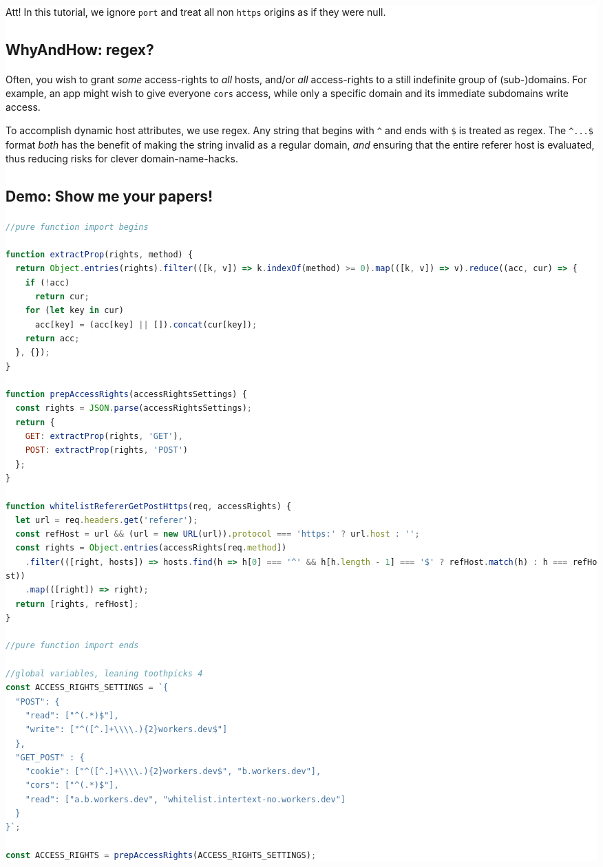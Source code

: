 Att! In this tutorial, we ignore `port` and treat all non `https` origins as if they were null. 

## WhyAndHow: regex?

Often, you wish to grant *some* access-rights to *all* hosts, and/or *all* access-rights to a still indefinite group of (sub-)domains. For example, an app might wish to give everyone `cors` access, while only a specific domain and its immediate subdomains write access.

To accomplish dynamic host attributes, we use regex. Any string that begins with `^` and ends with `$` is treated as regex. The `^...$` format *both* has the benefit of making the string invalid as a regular domain, *and* ensuring that the entire referer host is evaluated, thus reducing risks for clever domain-name-hacks.

## Demo: Show me your papers!

```javascript
//pure function import begins

function extractProp(rights, method) {
  return Object.entries(rights).filter(([k, v]) => k.indexOf(method) >= 0).map(([k, v]) => v).reduce((acc, cur) => {
    if (!acc)
      return cur;
    for (let key in cur)
      acc[key] = (acc[key] || []).concat(cur[key]);
    return acc;
  }, {});
}

function prepAccessRights(accessRightsSettings) {
  const rights = JSON.parse(accessRightsSettings);
  return {
    GET: extractProp(rights, 'GET'),
    POST: extractProp(rights, 'POST')
  };
}

function whitelistRefererGetPostHttps(req, accessRights) {
  let url = req.headers.get('referer');
  const refHost = url && (url = new URL(url)).protocol === 'https:' ? url.host : '';
  const rights = Object.entries(accessRights[req.method])
    .filter(([right, hosts]) => hosts.find(h => h[0] === '^' && h[h.length - 1] === '$' ? refHost.match(h) : h === refHost))
    .map(([right]) => right);
  return [rights, refHost];
}

//pure function import ends

//global variables, leaning toothpicks 4
const ACCESS_RIGHTS_SETTINGS = `{
  "POST": {
    "read": ["^(.*)$"],
    "write": ["^([^.]+\\\\.){2}workers.dev$"]
  },
  "GET_POST" : {
    "cookie": ["^([^.]+\\\\.){2}workers.dev$", "b.workers.dev"],
    "cors": ["^(.*)$"],
    "read": ["a.b.workers.dev", "whitelist.intertext-no.workers.dev"]
  }
}`;

const ACCESS_RIGHTS = prepAccessRights(ACCESS_RIGHTS_SETTINGS);

```